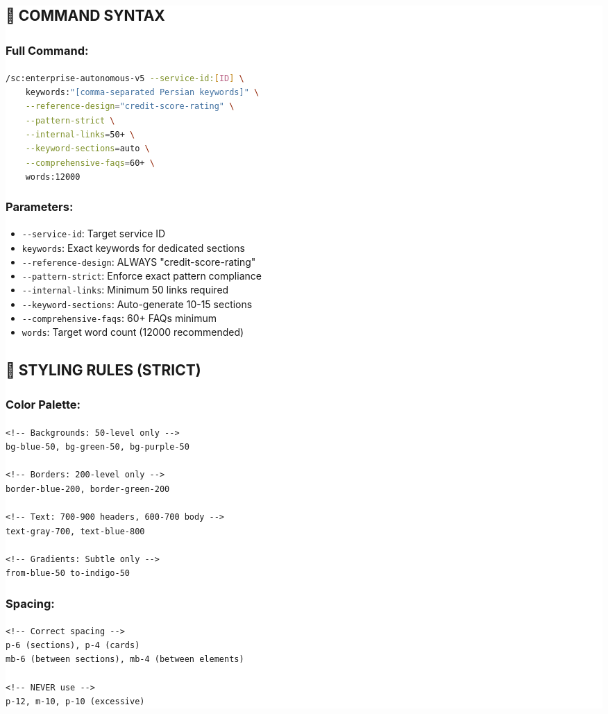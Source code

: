 ## 🎯 COMMAND SYNTAX

### **Full Command:**
```bash
/sc:enterprise-autonomous-v5 --service-id:[ID] \
    keywords:"[comma-separated Persian keywords]" \
    --reference-design="credit-score-rating" \
    --pattern-strict \
    --internal-links=50+ \
    --keyword-sections=auto \
    --comprehensive-faqs=60+ \
    words:12000
```

### **Parameters:**
- `--service-id`: Target service ID
- `keywords`: Exact keywords for dedicated sections
- `--reference-design`: ALWAYS "credit-score-rating"
- `--pattern-strict`: Enforce exact pattern compliance
- `--internal-links`: Minimum 50 links required
- `--keyword-sections`: Auto-generate 10-15 sections
- `--comprehensive-faqs`: 60+ FAQs minimum
- `words`: Target word count (12000 recommended)

## 📐 STYLING RULES (STRICT)

### **Color Palette:**
```blade
<!-- Backgrounds: 50-level only -->
bg-blue-50, bg-green-50, bg-purple-50

<!-- Borders: 200-level only -->
border-blue-200, border-green-200

<!-- Text: 700-900 headers, 600-700 body -->
text-gray-700, text-blue-800

<!-- Gradients: Subtle only -->
from-blue-50 to-indigo-50
```

### **Spacing:**
```blade
<!-- Correct spacing -->
p-6 (sections), p-4 (cards)
mb-6 (between sections), mb-4 (between elements)

<!-- NEVER use -->
p-12, m-10, p-10 (excessive)
```
